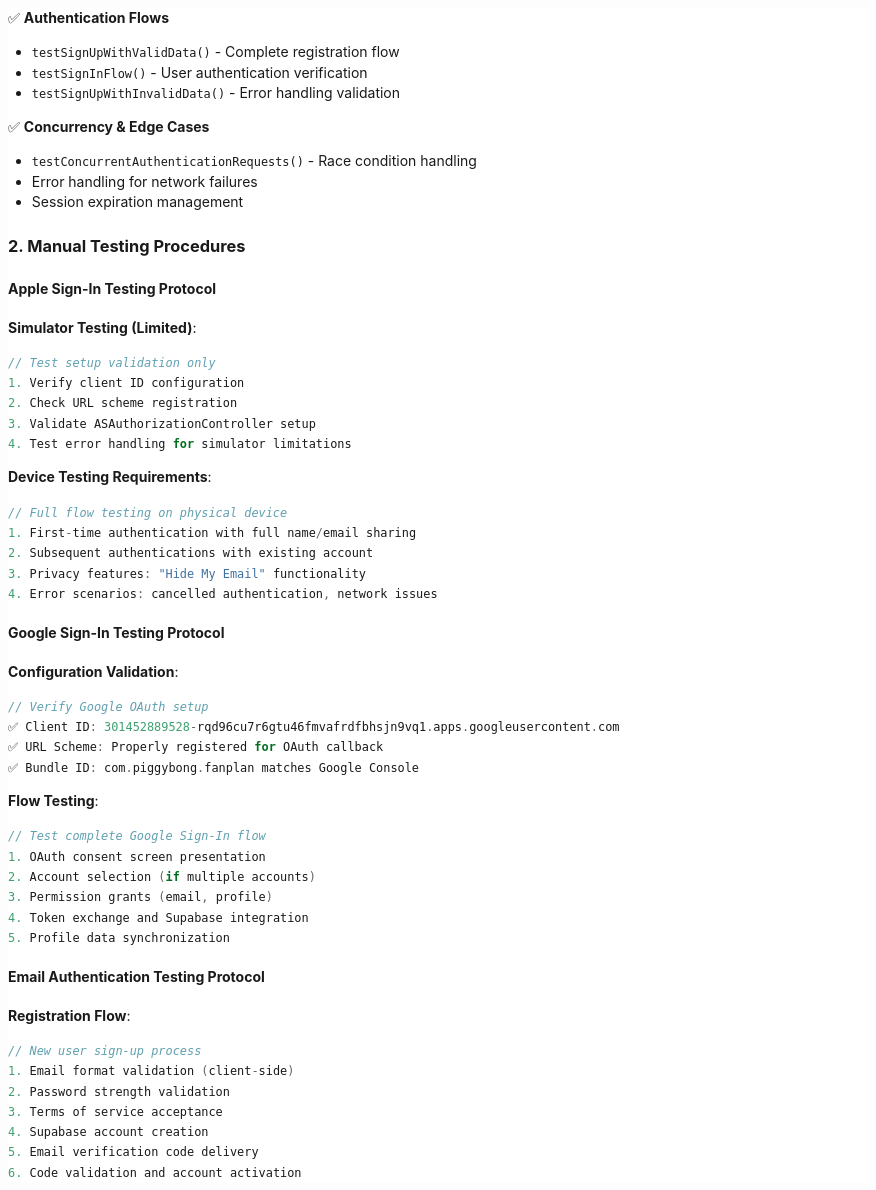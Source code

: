 ✅ **Authentication Flows**
- `testSignUpWithValidData()` - Complete registration flow
- `testSignInFlow()` - User authentication verification
- `testSignUpWithInvalidData()` - Error handling validation

✅ **Concurrency & Edge Cases**
- `testConcurrentAuthenticationRequests()` - Race condition handling
- Error handling for network failures
- Session expiration management

### 2. Manual Testing Procedures

#### Apple Sign-In Testing Protocol

**Simulator Testing (Limited)**:
```swift
// Test setup validation only
1. Verify client ID configuration
2. Check URL scheme registration  
3. Validate ASAuthorizationController setup
4. Test error handling for simulator limitations
```

**Device Testing Requirements**:
```swift
// Full flow testing on physical device
1. First-time authentication with full name/email sharing
2. Subsequent authentications with existing account
3. Privacy features: "Hide My Email" functionality
4. Error scenarios: cancelled authentication, network issues
```

#### Google Sign-In Testing Protocol

**Configuration Validation**:
```swift
// Verify Google OAuth setup
✅ Client ID: 301452889528-rqd96cu7r6gtu46fmvafrdfbhsjn9vq1.apps.googleusercontent.com
✅ URL Scheme: Properly registered for OAuth callback
✅ Bundle ID: com.piggybong.fanplan matches Google Console
```

**Flow Testing**:
```swift
// Test complete Google Sign-In flow
1. OAuth consent screen presentation
2. Account selection (if multiple accounts)
3. Permission grants (email, profile)
4. Token exchange and Supabase integration
5. Profile data synchronization
```

#### Email Authentication Testing Protocol

**Registration Flow**:
```swift
// New user sign-up process
1. Email format validation (client-side)
2. Password strength validation
3. Terms of service acceptance
4. Supabase account creation
5. Email verification code delivery
6. Code validation and account activation
```
